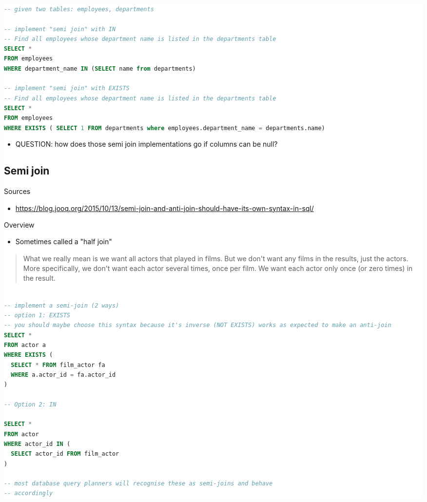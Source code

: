 ```sql
-- given two tables: employees, departments

-- implement "semi join" with IN
-- Find all employees whose department name is listed in the departments table
SELECT *
FROM employees
WHERE department_name IN (SELECT name from departments)

-- implement "semi join" with EXISTS
-- Find all employees whose department name is listed in the departments table
SELECT *
FROM employees
WHERE EXISTS ( SELECT 1 FROM departments where employees.department_name = departments.name)
```

* QUESTION: how does those semi join implementations go if columns can be null?

## Semi join

Sources

* https://blog.jooq.org/2015/10/13/semi-join-and-anti-join-should-have-its-own-syntax-in-sql/

Overview

* Sometimes called a "half join"

> What we really mean is we want all actors that played in films. But we don't
> want any films in the results, just the actors. More specifically, we don't want
> each actor several times, once per film. We want each actor only once (or zero
> times) in the result.

```sql

-- implement a semi-join (2 ways)
-- option 1: EXISTS
-- you should maybe choose this syntax because it's inverse (NOT EXISTS) works as expected to make an anti-join
SELECT *
FROM actor a
WHERE EXISTS (
  SELECT * FROM film_actor fa
  WHERE a.actor_id = fa.actor_id
)

-- Option 2: IN

SELECT *
FROM actor
WHERE actor_id IN (
  SELECT actor_id FROM film_actor
)

-- most database query planners will recognise these as semi-joins and behave
-- accordingly
```
